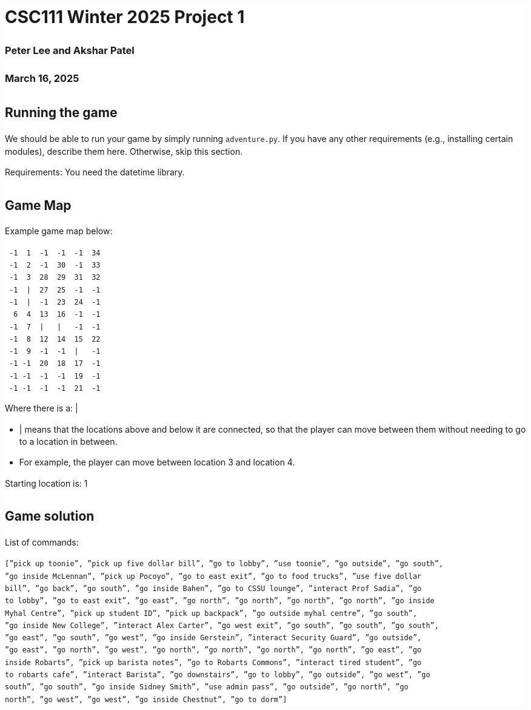 # CSC111 Winter 2025 Project 1

### Peter Lee and Akshar Patel

### March 16, 2025

## Running the game

We should be able to run your game by simply running `adventure.py`. If
you have any other requirements (e.g., installing certain modules),
describe them here. Otherwise, skip this section.

Requirements: You need the datetime library.

## Game Map

Example game map below:

     -1  1  -1  -1  -1  34
     -1  2  -1  30  -1  33
     -1  3  28  29  31  32
     -1  |  27  25  -1  -1
     -1  |  -1  23  24  -1
      6  4  13  16  -1  -1
     -1  7  |   |   -1  -1
     -1  8  12  14  15  22
     -1  9  -1  -1  |   -1
     -1 -1  20  18  17  -1
     -1 -1  -1  -1  19  -1
     -1 -1  -1  -1  21  -1

Where there is a: $|$

-   $|$ means that the locations above and below it are connected, so
    that the player can move between them without needing to go to a
    location in between.

-   For example, the player can move between location 3 and location 4.

Starting location is: 1
## Game solution


List of commands:
```
[”pick up toonie”, ”pick up five dollar bill”, ”go to lobby”, ”use toonie”, ”go outside”, ”go south”,
”go inside McLennan”, ”pick up Pocoyo”, ”go to east exit”, ”go to food trucks”, ”use five dollar
bill”, ”go back”, ”go south”, ”go inside Bahen”, ”go to CSSU lounge”, ”interact Prof Sadia”, ”go
to lobby”, ”go to east exit”, ”go east”, ”go north”, ”go north”, ”go north”, ”go north”, ”go inside
Myhal Centre”, ”pick up student ID”, ”pick up backpack”, ”go outside myhal centre”, ”go south”,
”go inside New College”, ”interact Alex Carter”, ”go west exit”, ”go south”, ”go south”, ”go south”,
”go east”, ”go south”, ”go west”, ”go inside Gerstein”, ”interact Security Guard”, ”go outside”,
”go east”, ”go north”, ”go west”, ”go north”, ”go north”, ”go north”, ”go north”, ”go east”, ”go
inside Robarts”, ”pick up barista notes”, ”go to Robarts Commons”, ”interact tired student”, ”go
to robarts cafe”, ”interact Barista”, ”go downstairs”, ”go to lobby”, ”go outside”, ”go west”, ”go
south”, ”go south”, ”go inside Sidney Smith”, ”use admin pass”, ”go outside”, ”go north”, ”go
north”, ”go west”, ”go west”, ”go inside Chestnut”, ”go to dorm”]
```
